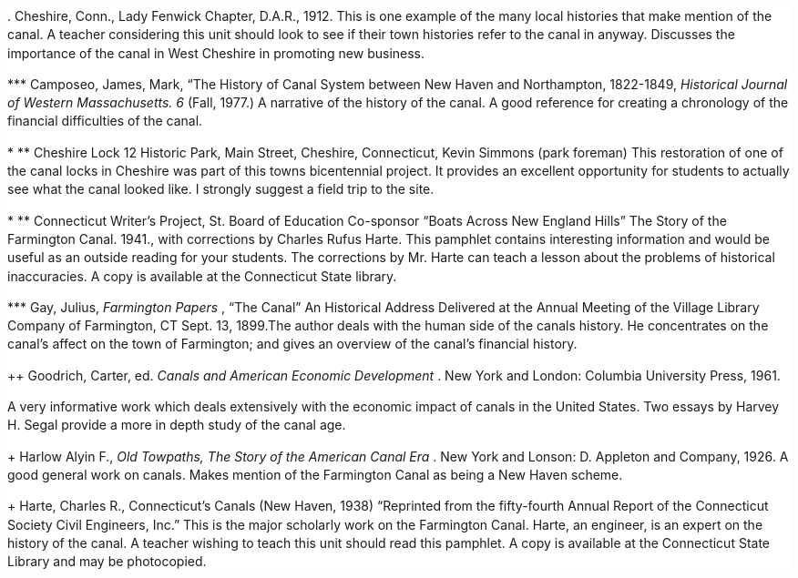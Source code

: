 . Cheshire, Conn., Lady Fenwick Chapter, D.A.R., 1912. This is one example of the many local histories that make mention of the canal. A teacher considering this unit should look to see if their town histories refer to the canal in anyway. Discusses the importance of the canal in West Cheshire in promoting new business.
<p>
*** Camposeo, James, Mark, “The History of Canal System between New Haven and Northampton, 1822-1849,
<i>
Historical Journal of Western Massachusetts. 6
</i>
(Fall, 1977.) A narrative of the history of the canal. A good reference for creating a chronology of the financial difficulties of the canal.
</p>
<p>
* ** Cheshire Lock 12 Historic Park, Main Street, Cheshire, Connecticut, Kevin Simmons (park foreman) This restoration of one of the canal locks in Cheshire was part of this towns bicentennial project. It provides an excellent opportunity for students to actually see what the canal looked like. I strongly suggest a field trip to the site.
</p>
<p>
* ** Connecticut Writer’s Project, St. Board of Education Co-sponsor “Boats Across New England Hills” The Story of the Farmington Canal. 1941., with corrections by Charles Rufus Harte. This pamphlet contains interesting information and would be useful as an outside reading for your students. The corrections by Mr. Harte can teach a lesson about the problems of historical inaccuracies. A copy is available at the Connecticut State library.
</p>
<p>
*** Gay, Julius,
<i>
Farmington Papers
</i>
, “The Canal” An Historical Address Delivered at the Annual Meeting of the Village Library Company of Farmington, CT Sept. 13, 1899.The author deals with the human side of the canals history. He concentrates on the canal’s affect on the town of Farmington; and gives an overview of the canal’s financial history.
</p>
<p>
++ Goodrich, Carter, ed.
<i>
Canals and American Economic Development
</i>
. New York and London: Columbia University Press, 1961.
</p>
<p>
A very informative work which deals extensively with the economic impact of canals in the United States. Two essays by Harvey H. Segal provide a more in depth study of the canal age.
</p>
<p>
+ Harlow Alyin F.,
<i>
Old Towpaths, The Story of the American Canal Era
</i>
. New York and Lonson: D. Appleton and Company, 1926. A good general work on canals. Makes mention of the Farmington Canal as being a New Haven scheme.
</p>
<p>
+ Harte, Charles R., Connecticut’s Canals (New Haven, 1938) “Reprinted from the fifty-fourth Annual Report of the Connecticut Society Civil Engineers, Inc.” This is the major scholarly work on the Farmington Canal. Harte, an engineer, is an expert on the history of the canal. A teacher wishing to teach this unit should read this pamphlet. A copy is available at the Connecticut State Library and may be photocopied.
</p>
<p>